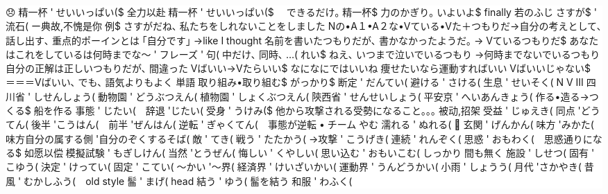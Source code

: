 😞
精⼀杯 ' せいいっぱい($ 全⼒以赴
精⼀杯 ' せいいっぱい($ 　できるだけ｡ 精⼀杯$ ⼒のかぎり｡
いよいよ$ finally
若のふじ
さすが$ ' 流⽯( ー典故,不愧是你
例$ さすがだね､ 私たちをしれないことをしました
Nの•A１•A２な•Vている•Vた＋つもりだ→⾃分の考えとして､ 話し出す､ 重点的ポーインとは
｢⾃分です｣ →like I thought
名前を書いたつもりだが､ 書かなかったようだ｡
→ Vているつもりだ$ あなたはこれをしているは何時までな～ ' フレーズ ' 句( 中だけ､ 同時､ …(
れい$ ねえ､ いつまで泣いでいるつもり →何時までないでいるつもり
⾃分の正解は正しいつもりだが､ 間違った
Vばいい→Vたらいい$ なになにではいいね
痩せたいなら運動すればいい
Vばいいじゃない$ ＝＝＝Vばいい､ でも､ 語気よりもよく
単語
取り組み•取り組む$
がっかり$
断定 ' だんてい(
避ける ' さける(
⽣息 ' せいそく( N V III
四川省 ' しせんしょう(
動物園 ' どうぶつえん(
植物園 ' しょくぶつえん(
陝⻄省 ' せんせいしょう(
平安京 ' へいあんきょう(
作る•造る→つくる$ 船を作る
事態 ' じたい(　辞退 'じたい(
受身 ' うけみ($ 他から攻撃される受勢になること｡｡｡ 被动,招架
受益 ' じゅえき(
同点 'どうてん(
後半 'こうはん(　前半 'ぜんはん(
逆転 ' ぎゃくてん(　事態が逆転 •
チーム
やむ
濡れる ' ぬれる(
👘
⽞関 ' げんかん(
味⽅ 'みかた( 味⽅⾃分の属する側 '⾃分のぞくするそば(
敵 ' てき(
戦う ' たたかう( →攻撃 ' こうげき(
連続 ' れんぞく(
思惑 ' おもわく(　思惑通りになる$ 如愿以偿
模擬試験 ' もぎしけん(
当然 'とうぜん(
悔しい ' くやしい(
思い込む ' おもいこむ(
しっかり
間も無く
施設 ' しせつ(
固有 ' こゆう(
決定 ' けってい(
固定 ' こてい(
〜かい '〜界(
経済界 ' けいざいかい(
運動界 ' うんどうかい(
⼩⾬ ' しょうう(
⽉代 'さかやき(
昔⾵ ' むかしふう(　old style
髷 ' まげ( head
結う ' ゆう(
髷を結う
和服 ' わふく(